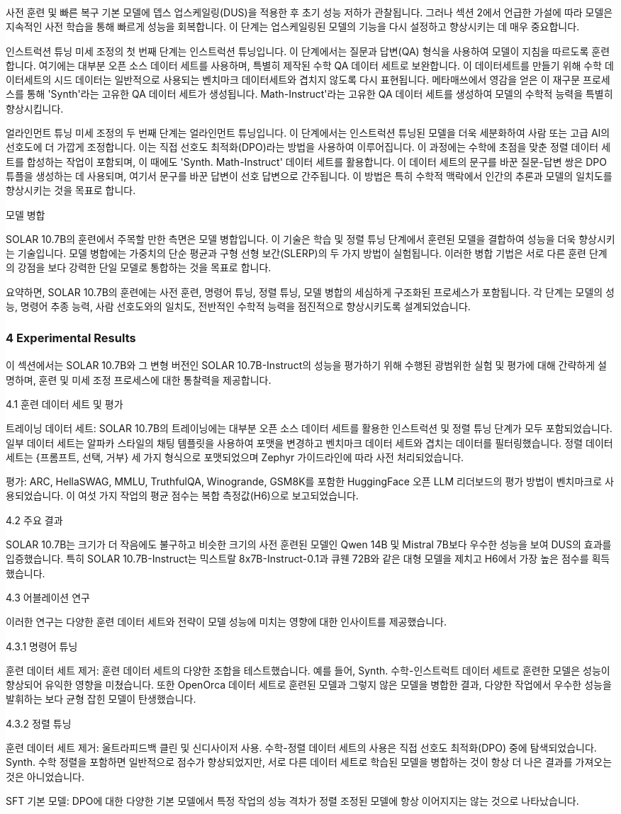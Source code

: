 사전 훈련 및 빠른 복구
기본 모델에 뎁스 업스케일링(DUS)을 적용한 후 초기 성능 저하가 관찰됩니다. 그러나 섹션 2에서 언급한 가설에 따라 모델은 지속적인 사전 학습을 통해 빠르게 성능을 회복합니다. 이 단계는 업스케일링된 모델의 기능을 다시 설정하고 향상시키는 데 매우 중요합니다.

인스트럭션 튜닝
미세 조정의 첫 번째 단계는 인스트럭션 튜닝입니다. 이 단계에서는 질문과 답변(QA) 형식을 사용하여 모델이 지침을 따르도록 훈련합니다. 여기에는 대부분 오픈 소스 데이터 세트를 사용하며, 특별히 제작된 수학 QA 데이터 세트로 보완합니다. 이 데이터세트를 만들기 위해 수학 데이터세트의 시드 데이터는 일반적으로 사용되는 벤치마크 데이터세트와 겹치지 않도록 다시 표현됩니다. 메타매쓰에서 영감을 얻은 이 재구문 프로세스를 통해 'Synth'라는 고유한 QA 데이터 세트가 생성됩니다. Math-Instruct'라는 고유한 QA 데이터 세트를 생성하여 모델의 수학적 능력을 특별히 향상시킵니다.

얼라인먼트 튜닝
미세 조정의 두 번째 단계는 얼라인먼트 튜닝입니다. 이 단계에서는 인스트럭션 튜닝된 모델을 더욱 세분화하여 사람 또는 고급 AI의 선호도에 더 가깝게 조정합니다. 이는 직접 선호도 최적화(DPO)라는 방법을 사용하여 이루어집니다. 이 과정에는 수학에 초점을 맞춘 정렬 데이터 세트를 합성하는 작업이 포함되며, 이 때에도 'Synth. Math-Instruct' 데이터 세트를 활용합니다. 이 데이터 세트의 문구를 바꾼 질문-답변 쌍은 DPO 튜플을 생성하는 데 사용되며, 여기서 문구를 바꾼 답변이 선호 답변으로 간주됩니다. 이 방법은 특히 수학적 맥락에서 인간의 추론과 모델의 일치도를 향상시키는 것을 목표로 합니다.

모델 병합

SOLAR 10.7B의 훈련에서 주목할 만한 측면은 모델 병합입니다. 이 기술은 학습 및 정렬 튜닝 단계에서 훈련된 모델을 결합하여 성능을 더욱 향상시키는 기술입니다. 모델 병합에는 가중치의 단순 평균과 구형 선형 보간(SLERP)의 두 가지 방법이 실험됩니다. 이러한 병합 기법은 서로 다른 훈련 단계의 강점을 보다 강력한 단일 모델로 통합하는 것을 목표로 합니다.

요약하면, SOLAR 10.7B의 훈련에는 사전 훈련, 명령어 튜닝, 정렬 튜닝, 모델 병합의 세심하게 구조화된 프로세스가 포함됩니다. 각 단계는 모델의 성능, 명령어 추종 능력, 사람 선호도와의 일치도, 전반적인 수학적 능력을 점진적으로 향상시키도록 설계되었습니다.

### 4 Experimental Results

이 섹션에서는 SOLAR 10.7B와 그 변형 버전인 SOLAR 10.7B-Instruct의 성능을 평가하기 위해 수행된 광범위한 실험 및 평가에 대해 간략하게 설명하며, 훈련 및 미세 조정 프로세스에 대한 통찰력을 제공합니다.

4.1 훈련 데이터 세트 및 평가

트레이닝 데이터 세트: SOLAR 10.7B의 트레이닝에는 대부분 오픈 소스 데이터 세트를 활용한 인스트럭션 및 정렬 튜닝 단계가 모두 포함되었습니다. 일부 데이터 세트는 알파카 스타일의 채팅 템플릿을 사용하여 포맷을 변경하고 벤치마크 데이터 세트와 겹치는 데이터를 필터링했습니다. 정렬 데이터 세트는 {프롬프트, 선택, 거부} 세 가지 형식으로 포맷되었으며 Zephyr 가이드라인에 따라 사전 처리되었습니다.

평가: ARC, HellaSWAG, MMLU, TruthfulQA, Winogrande, GSM8K를 포함한 HuggingFace 오픈 LLM 리더보드의 평가 방법이 벤치마크로 사용되었습니다. 이 여섯 가지 작업의 평균 점수는 복합 측정값(H6)으로 보고되었습니다.

4.2 주요 결과

SOLAR 10.7B는 크기가 더 작음에도 불구하고 비슷한 크기의 사전 훈련된 모델인 Qwen 14B 및 Mistral 7B보다 우수한 성능을 보여 DUS의 효과를 입증했습니다. 특히 SOLAR 10.7B-Instruct는 믹스트랄 8x7B-Instruct-0.1과 큐웬 72B와 같은 대형 모델을 제치고 H6에서 가장 높은 점수를 획득했습니다.

4.3 어블레이션 연구

이러한 연구는 다양한 훈련 데이터 세트와 전략이 모델 성능에 미치는 영향에 대한 인사이트를 제공했습니다.

4.3.1 명령어 튜닝

훈련 데이터 세트 제거: 훈련 데이터 세트의 다양한 조합을 테스트했습니다. 예를 들어, Synth. 수학-인스트럭트 데이터 세트로 훈련한 모델은 성능이 향상되어 유익한 영향을 미쳤습니다. 또한 OpenOrca 데이터 세트로 훈련된 모델과 그렇지 않은 모델을 병합한 결과, 다양한 작업에서 우수한 성능을 발휘하는 보다 균형 잡힌 모델이 탄생했습니다.

4.3.2 정렬 튜닝

훈련 데이터 세트 제거: 울트라피드백 클린 및 신디사이저 사용. 수학-정렬 데이터 세트의 사용은 직접 선호도 최적화(DPO) 중에 탐색되었습니다. Synth. 수학 정렬을 포함하면 일반적으로 점수가 향상되었지만, 서로 다른 데이터 세트로 학습된 모델을 병합하는 것이 항상 더 나은 결과를 가져오는 것은 아니었습니다.

SFT 기본 모델: DPO에 대한 다양한 기본 모델에서 특정 작업의 성능 격차가 정렬 조정된 모델에 항상 이어지지는 않는 것으로 나타났습니다.
